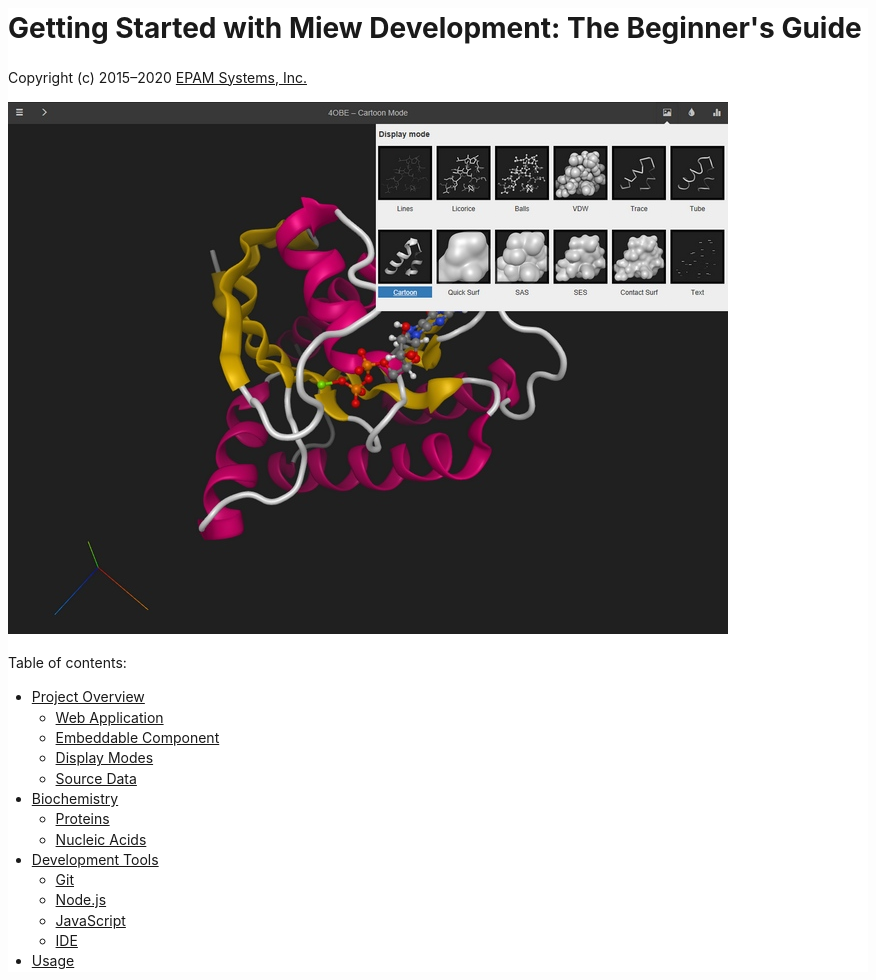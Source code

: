 # Getting Started with Miew Development: The Beginner's Guide

Copyright (c) 2015–2020 [EPAM Systems, Inc.](https://www.epam.com/)

![Miew screenshot](https://github.com/epam/miew/raw/master/README.png)

Table of contents:



- [Project Overview](#project-overview)
	- [Web Application](#web-application)
	- [Embeddable Component](#embeddable-component)
	- [Display Modes](#display-modes)
	- [Source Data](#source-data)
- [Biochemistry](#biochemistry)
	- [Proteins](#proteins)
	- [Nucleic Acids](#nucleic-acids)
- [Development Tools](#development-tools)
	- [Git](#git)
	- [Node.js](#nodejs)
	- [JavaScript](#javascript)
	- [IDE](#ide)
- [Usage](#usage)
